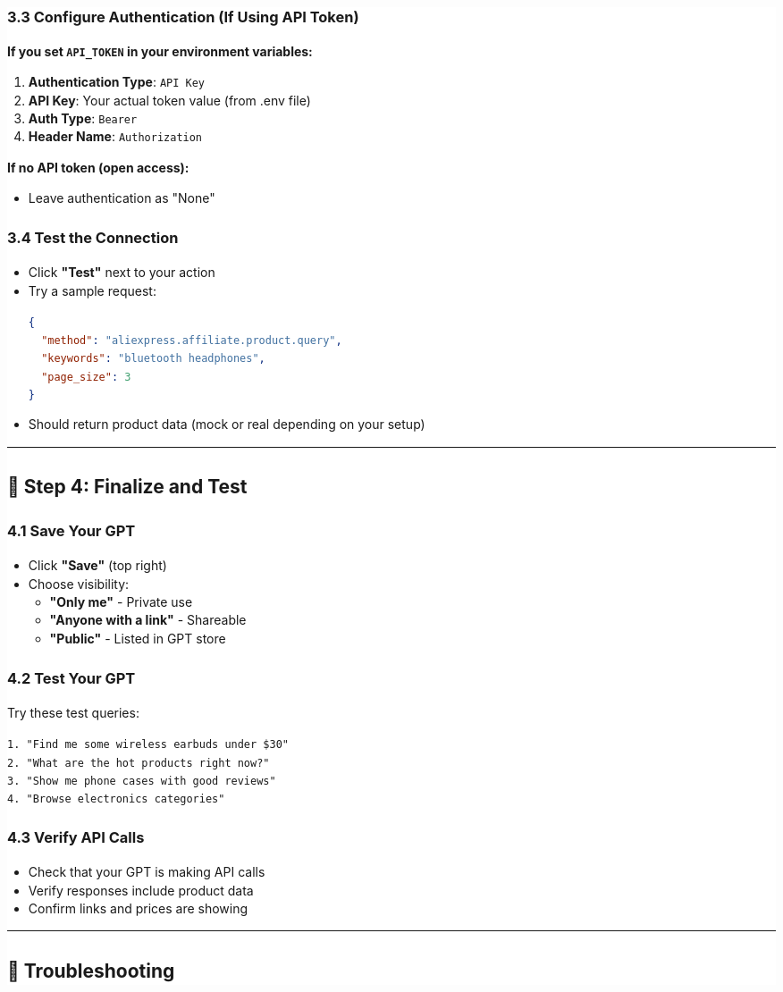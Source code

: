 ### 3.3 Configure Authentication (If Using API Token)

**If you set `API_TOKEN` in your environment variables:**

1. **Authentication Type**: `API Key`
2. **API Key**: Your actual token value (from .env file)
3. **Auth Type**: `Bearer`
4. **Header Name**: `Authorization`

**If no API token (open access):**
- Leave authentication as "None"

### 3.4 Test the Connection
- Click **"Test"** next to your action
- Try a sample request:
  ```json
  {
    "method": "aliexpress.affiliate.product.query",
    "keywords": "bluetooth headphones",
    "page_size": 3
  }
  ```
- Should return product data (mock or real depending on your setup)

---

## 🎯 **Step 4: Finalize and Test**

### 4.1 Save Your GPT
- Click **"Save"** (top right)
- Choose visibility:
  - **"Only me"** - Private use
  - **"Anyone with a link"** - Shareable
  - **"Public"** - Listed in GPT store

### 4.2 Test Your GPT
Try these test queries:
```
1. "Find me some wireless earbuds under $30"
2. "What are the hot products right now?"
3. "Show me phone cases with good reviews"
4. "Browse electronics categories"
```

### 4.3 Verify API Calls
- Check that your GPT is making API calls
- Verify responses include product data
- Confirm links and prices are showing

---

## 🔧 **Troubleshooting**
